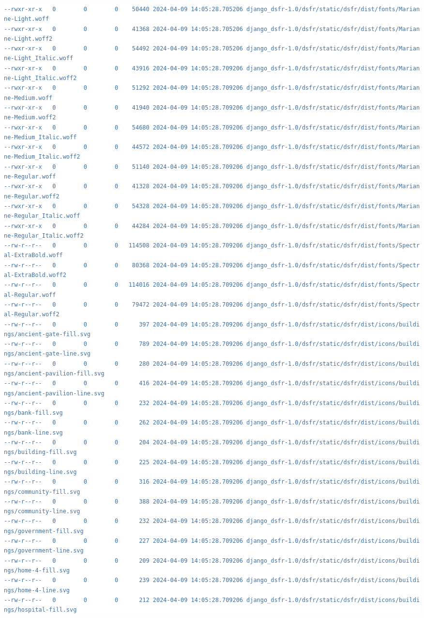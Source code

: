 ```diff
--rwxr-xr-x   0        0        0    50440 2024-04-09 14:05:28.705206 django_dsfr-1.0/dsfr/static/dsfr/dist/fonts/Marianne-Light.woff
--rwxr-xr-x   0        0        0    41368 2024-04-09 14:05:28.705206 django_dsfr-1.0/dsfr/static/dsfr/dist/fonts/Marianne-Light.woff2
--rwxr-xr-x   0        0        0    54492 2024-04-09 14:05:28.705206 django_dsfr-1.0/dsfr/static/dsfr/dist/fonts/Marianne-Light_Italic.woff
--rwxr-xr-x   0        0        0    43916 2024-04-09 14:05:28.709206 django_dsfr-1.0/dsfr/static/dsfr/dist/fonts/Marianne-Light_Italic.woff2
--rwxr-xr-x   0        0        0    51292 2024-04-09 14:05:28.709206 django_dsfr-1.0/dsfr/static/dsfr/dist/fonts/Marianne-Medium.woff
--rwxr-xr-x   0        0        0    41940 2024-04-09 14:05:28.709206 django_dsfr-1.0/dsfr/static/dsfr/dist/fonts/Marianne-Medium.woff2
--rwxr-xr-x   0        0        0    54680 2024-04-09 14:05:28.709206 django_dsfr-1.0/dsfr/static/dsfr/dist/fonts/Marianne-Medium_Italic.woff
--rwxr-xr-x   0        0        0    44572 2024-04-09 14:05:28.709206 django_dsfr-1.0/dsfr/static/dsfr/dist/fonts/Marianne-Medium_Italic.woff2
--rwxr-xr-x   0        0        0    51140 2024-04-09 14:05:28.709206 django_dsfr-1.0/dsfr/static/dsfr/dist/fonts/Marianne-Regular.woff
--rwxr-xr-x   0        0        0    41328 2024-04-09 14:05:28.709206 django_dsfr-1.0/dsfr/static/dsfr/dist/fonts/Marianne-Regular.woff2
--rwxr-xr-x   0        0        0    54328 2024-04-09 14:05:28.709206 django_dsfr-1.0/dsfr/static/dsfr/dist/fonts/Marianne-Regular_Italic.woff
--rwxr-xr-x   0        0        0    44284 2024-04-09 14:05:28.709206 django_dsfr-1.0/dsfr/static/dsfr/dist/fonts/Marianne-Regular_Italic.woff2
--rw-r--r--   0        0        0   114508 2024-04-09 14:05:28.709206 django_dsfr-1.0/dsfr/static/dsfr/dist/fonts/Spectral-ExtraBold.woff
--rw-r--r--   0        0        0    80368 2024-04-09 14:05:28.709206 django_dsfr-1.0/dsfr/static/dsfr/dist/fonts/Spectral-ExtraBold.woff2
--rw-r--r--   0        0        0   114016 2024-04-09 14:05:28.709206 django_dsfr-1.0/dsfr/static/dsfr/dist/fonts/Spectral-Regular.woff
--rw-r--r--   0        0        0    79472 2024-04-09 14:05:28.709206 django_dsfr-1.0/dsfr/static/dsfr/dist/fonts/Spectral-Regular.woff2
--rw-r--r--   0        0        0      397 2024-04-09 14:05:28.709206 django_dsfr-1.0/dsfr/static/dsfr/dist/icons/buildings/ancient-gate-fill.svg
--rw-r--r--   0        0        0      789 2024-04-09 14:05:28.709206 django_dsfr-1.0/dsfr/static/dsfr/dist/icons/buildings/ancient-gate-line.svg
--rw-r--r--   0        0        0      280 2024-04-09 14:05:28.709206 django_dsfr-1.0/dsfr/static/dsfr/dist/icons/buildings/ancient-pavilion-fill.svg
--rw-r--r--   0        0        0      416 2024-04-09 14:05:28.709206 django_dsfr-1.0/dsfr/static/dsfr/dist/icons/buildings/ancient-pavilion-line.svg
--rw-r--r--   0        0        0      232 2024-04-09 14:05:28.709206 django_dsfr-1.0/dsfr/static/dsfr/dist/icons/buildings/bank-fill.svg
--rw-r--r--   0        0        0      262 2024-04-09 14:05:28.709206 django_dsfr-1.0/dsfr/static/dsfr/dist/icons/buildings/bank-line.svg
--rw-r--r--   0        0        0      204 2024-04-09 14:05:28.709206 django_dsfr-1.0/dsfr/static/dsfr/dist/icons/buildings/building-fill.svg
--rw-r--r--   0        0        0      225 2024-04-09 14:05:28.709206 django_dsfr-1.0/dsfr/static/dsfr/dist/icons/buildings/building-line.svg
--rw-r--r--   0        0        0      316 2024-04-09 14:05:28.709206 django_dsfr-1.0/dsfr/static/dsfr/dist/icons/buildings/community-fill.svg
--rw-r--r--   0        0        0      388 2024-04-09 14:05:28.709206 django_dsfr-1.0/dsfr/static/dsfr/dist/icons/buildings/community-line.svg
--rw-r--r--   0        0        0      232 2024-04-09 14:05:28.709206 django_dsfr-1.0/dsfr/static/dsfr/dist/icons/buildings/government-fill.svg
--rw-r--r--   0        0        0      227 2024-04-09 14:05:28.709206 django_dsfr-1.0/dsfr/static/dsfr/dist/icons/buildings/government-line.svg
--rw-r--r--   0        0        0      209 2024-04-09 14:05:28.709206 django_dsfr-1.0/dsfr/static/dsfr/dist/icons/buildings/home-4-fill.svg
--rw-r--r--   0        0        0      239 2024-04-09 14:05:28.709206 django_dsfr-1.0/dsfr/static/dsfr/dist/icons/buildings/home-4-line.svg
--rw-r--r--   0        0        0      212 2024-04-09 14:05:28.709206 django_dsfr-1.0/dsfr/static/dsfr/dist/icons/buildings/hospital-fill.svg
```